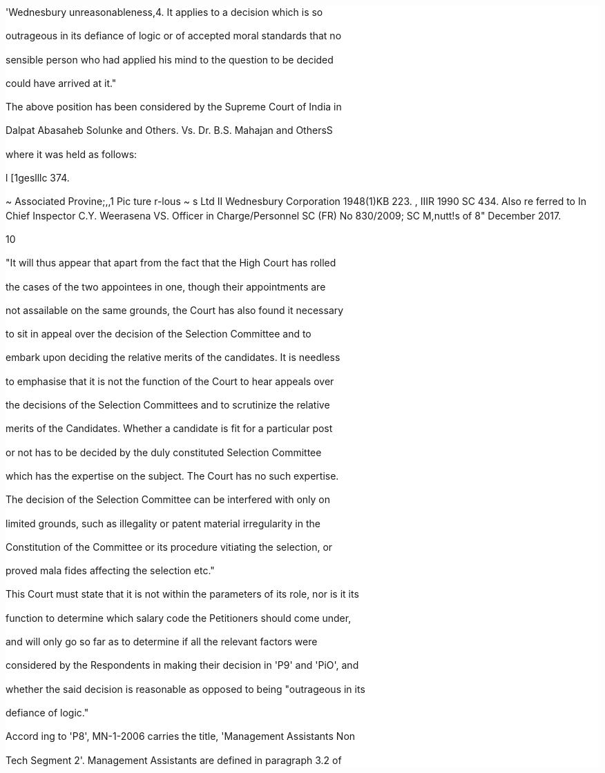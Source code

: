 'Wednesbury unreasonableness,4. It applies to a decision which is so

outrageous in its defiance of logic or of accepted moral standards that no

sensible person who had applied his mind to the question to be decided

could have arrived at it."

The above position has been considered by the Supreme Court of India in

Dalpat Abasaheb Solunke and Others. Vs. Dr. B.S. Mahajan and OthersS

where it was held as follows:

l [1geslllc 374.

~ Associated Provine;,,1 Pic ture r-lous ~ s Ltd II Wednesbury Corporation 1948(1)KB 223. , IIIR 1990 SC 434. Also re ferred to In Chief Inspector C.Y. Weerasena VS. Officer in Charge/Personnel SC (FR) No 830/2009; SC M,nutt!s of 8" December 2017.

10

"It will thus appear that apart from the fact that the High Court has rolled

the cases of the two appointees in one, though their appointments are

not assailable on the same grounds, the Court has also found it necessary

to sit in appeal over the decision of the Selection Committee and to

embark upon deciding the relative merits of the candidates. It is needless

to emphasise that it is not the function of the Court to hear appeals over

the decisions of the Selection Committees and to scrutinize the relative

merits of the Candidates. Whether a candidate is fit for a particular post

or not has to be decided by the duly constituted Selection Committee

which has the expertise on the subject. The Court has no such expertise.

The decision of the Selection Committee can be interfered with only on

limited grounds, such as illegality or patent material irregularity in the

Constitution of the Committee or its procedure vitiating the selection, or

proved mala fides affecting the selection etc."

This Court must state that it is not within the parameters of its role, nor is it its

function to determine which salary code the Petitioners should come under,

and will only go so far as to determine if all the relevant factors were

considered by the Respondents in making their decision in 'P9' and 'PiO', and

whether the said decision is reasonable as opposed to being "outrageous in its

defiance of logic."

Accord ing to 'P8', MN-1-2006 carries the title, 'Management Assistants Non

Tech Segment 2'. Management Assistants are defined in paragraph 3.2 of
